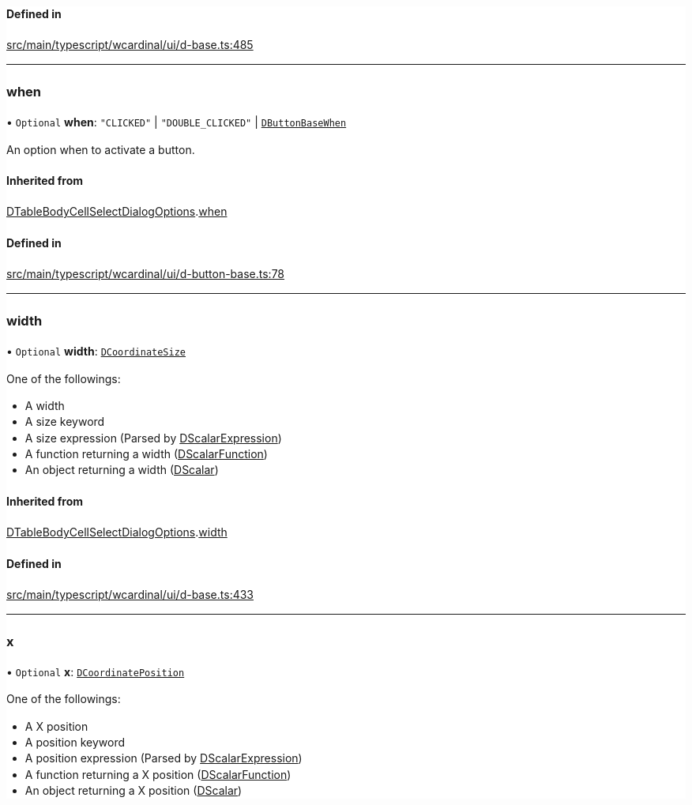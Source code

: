#### Defined in

[src/main/typescript/wcardinal/ui/d-base.ts:485](https://github.com/winter-cardinal/winter-cardinal-ui/blob/v0.310.1/src/main/typescript/wcardinal/ui/d-base.ts#L485)

___

### when

• `Optional` **when**: ``"CLICKED"`` \| ``"DOUBLE_CLICKED"`` \| [`DButtonBaseWhen`](../index.md#dbuttonbasewhen-1)

An option when to activate a button.

#### Inherited from

[DTableBodyCellSelectDialogOptions](DTableBodyCellSelectDialogOptions.md).[when](DTableBodyCellSelectDialogOptions.md#when)

#### Defined in

[src/main/typescript/wcardinal/ui/d-button-base.ts:78](https://github.com/winter-cardinal/winter-cardinal-ui/blob/v0.310.1/src/main/typescript/wcardinal/ui/d-button-base.ts#L78)

___

### width

• `Optional` **width**: [`DCoordinateSize`](../index.md#dcoordinatesize)

One of the followings:
* A width
* A size keyword
* A size expression (Parsed by [DScalarExpression](../classes/DScalarExpression.md))
* A function returning a width ([DScalarFunction](../index.md#dscalarfunction))
* An object returning a width ([DScalar](DScalar.md))

#### Inherited from

[DTableBodyCellSelectDialogOptions](DTableBodyCellSelectDialogOptions.md).[width](DTableBodyCellSelectDialogOptions.md#width)

#### Defined in

[src/main/typescript/wcardinal/ui/d-base.ts:433](https://github.com/winter-cardinal/winter-cardinal-ui/blob/v0.310.1/src/main/typescript/wcardinal/ui/d-base.ts#L433)

___

### x

• `Optional` **x**: [`DCoordinatePosition`](../index.md#dcoordinateposition)

One of the followings:
* A X position
* A position keyword
* A position expression (Parsed by [DScalarExpression](../classes/DScalarExpression.md))
* A function returning a X position ([DScalarFunction](../index.md#dscalarfunction))
* An object returning a X position ([DScalar](DScalar.md))
